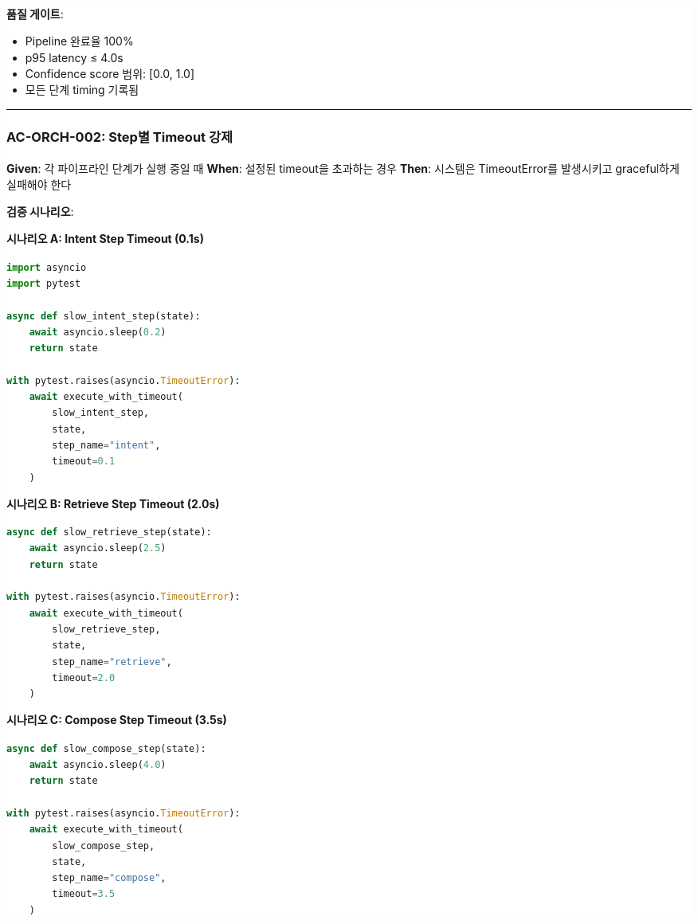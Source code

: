 **품질 게이트**:
- Pipeline 완료율 100%
- p95 latency ≤ 4.0s
- Confidence score 범위: [0.0, 1.0]
- 모든 단계 timing 기록됨

---

### AC-ORCH-002: Step별 Timeout 강제

**Given**: 각 파이프라인 단계가 실행 중일 때
**When**: 설정된 timeout을 초과하는 경우
**Then**: 시스템은 TimeoutError를 발생시키고 graceful하게 실패해야 한다

**검증 시나리오**:

**시나리오 A: Intent Step Timeout (0.1s)**
```python
import asyncio
import pytest

async def slow_intent_step(state):
    await asyncio.sleep(0.2)
    return state

with pytest.raises(asyncio.TimeoutError):
    await execute_with_timeout(
        slow_intent_step,
        state,
        step_name="intent",
        timeout=0.1
    )
```

**시나리오 B: Retrieve Step Timeout (2.0s)**
```python
async def slow_retrieve_step(state):
    await asyncio.sleep(2.5)
    return state

with pytest.raises(asyncio.TimeoutError):
    await execute_with_timeout(
        slow_retrieve_step,
        state,
        step_name="retrieve",
        timeout=2.0
    )
```

**시나리오 C: Compose Step Timeout (3.5s)**
```python
async def slow_compose_step(state):
    await asyncio.sleep(4.0)
    return state

with pytest.raises(asyncio.TimeoutError):
    await execute_with_timeout(
        slow_compose_step,
        state,
        step_name="compose",
        timeout=3.5
    )
```

